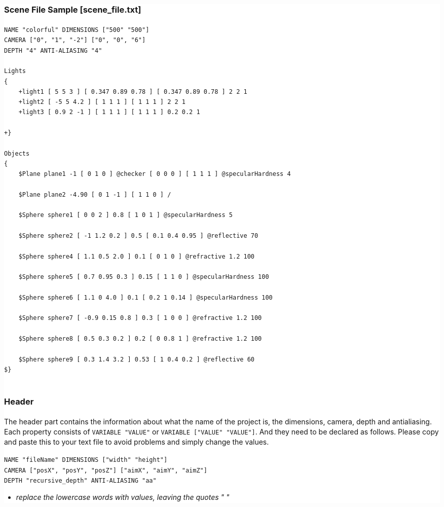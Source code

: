 ### Scene File Sample [scene_file.txt]

```
NAME "colorful" DIMENSIONS ["500" "500"]
CAMERA ["0", "1", "-2"] ["0", "0", "6"]
DEPTH "4" ANTI-ALIASING "4"

Lights
{
    +light1 [ 5 5 3 ] [ 0.347 0.89 0.78 ] [ 0.347 0.89 0.78 ] 2 2 1
    +light2 [ -5 5 4.2 ] [ 1 1 1 ] [ 1 1 1 ] 2 2 1
    +light3 [ 0.9 2 -1 ] [ 1 1 1 ] [ 1 1 1 ] 0.2 0.2 1

+}

Objects
{
    $Plane plane1 -1 [ 0 1 0 ] @checker [ 0 0 0 ] [ 1 1 1 ] @specularHardness 4

    $Plane plane2 -4.90 [ 0 1 -1 ] [ 1 1 0 ] /

    $Sphere sphere1 [ 0 0 2 ] 0.8 [ 1 0 1 ] @specularHardness 5

    $Sphere sphere2 [ -1 1.2 0.2 ] 0.5 [ 0.1 0.4 0.95 ] @reflective 70

    $Sphere sphere4 [ 1.1 0.5 2.0 ] 0.1 [ 0 1 0 ] @refractive 1.2 100

    $Sphere sphere5 [ 0.7 0.95 0.3 ] 0.15 [ 1 1 0 ] @specularHardness 100

    $Sphere sphere6 [ 1.1 0 4.0 ] 0.1 [ 0.2 1 0.14 ] @specularHardness 100

    $Sphere sphere7 [ -0.9 0.15 0.8 ] 0.3 [ 1 0 0 ] @refractive 1.2 100

    $Sphere sphere8 [ 0.5 0.3 0.2 ] 0.2 [ 0 0.8 1 ] @refractive 1.2 100

    $Sphere sphere9 [ 0.3 1.4 3.2 ] 0.53 [ 1 0.4 0.2 ] @reflective 60
$}


```

### Header
The header part contains the information about what the name of the project is, the dimensions, camera, depth and
antialiasing. Each property consists of `VARIABLE "VALUE"` or `VARIABLE ["VALUE" "VALUE"]`. And they need to be
declared as follows. Please copy and paste this to your text file to avoid problems and simply change the values.

```
NAME "fileName" DIMENSIONS ["width" "height"]
CAMERA ["posX", "posY", "posZ"] ["aimX", "aimY", "aimZ"]
DEPTH "recursive_depth" ANTI-ALIASING "aa"
```
* *replace the lowercase words with values, leaving the quotes " "*
